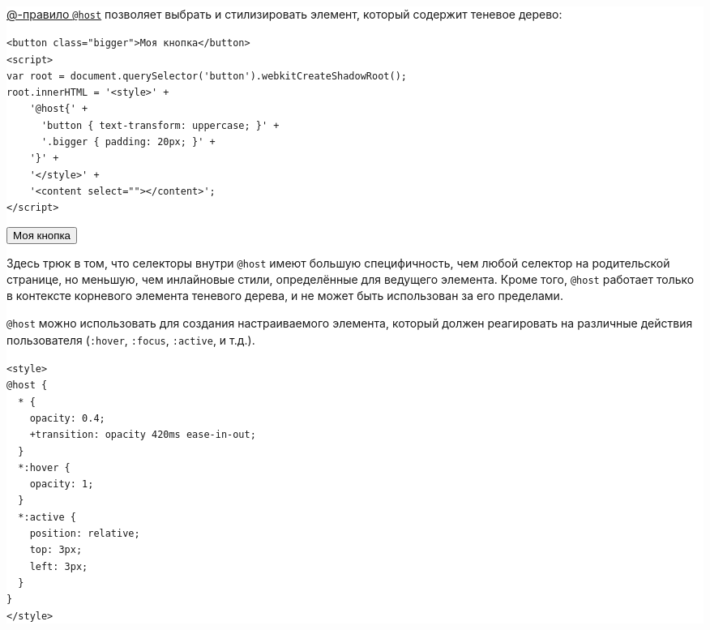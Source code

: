 [@-правило `@host`][5] позволяет выбрать и стилизировать элемент, который 
содержит теневое дерево:

    <button class="bigger">Моя кнопка</button>
    <script>
    var root = document.querySelector('button').webkitCreateShadowRoot();
    root.innerHTML = '<style>' + 
        '@host{' + 
          'button { text-transform: uppercase; }' +
          '.bigger { padding: 20px; }' +
        '}' +
        '</style>' + 
        '<content select=""></content>';
    </script>
    
<div class="demoarea">
  <button id="style-athost" class="bigger">Моя кнопка</button>
</div>

<script>
(function() {
var container = document.querySelector('#style-athost');
var root = container.createShadowRoot();
root.innerHTML = '<style>' + 
                     '@host{' + 
                        'button { text-transform: uppercase; text-shadow:none }' +
                        '.bigger { padding: 20px; }' +
                      '}' +
                      '</style>' + 
                      '<content select=""></content>';
})();
</script>

Здесь трюк в том, что селекторы внутри `@host` имеют большую 
специфичность, чем любой селектор на родительской странице, но меньшую, чем 
инлайновые стили, определённые для ведущего элемента. Кроме того, `@host` 
работает только в контексте корневого элемента теневого дерева, и не может быть 
использован за его пределами. 

`@host` можно использовать для создания настраиваемого элемента, который должен 
реагировать на различные действия пользователя (`:hover`, `:focus`, `:active`, и 
т.д.).

    <style>
    @host {
      * {
        opacity: 0.4;
        +transition: opacity 420ms ease-in-out;
      }
      *:hover {
        opacity: 1;
      }
      *:active {
        position: relative;
        top: 3px;
        left: 3px;
      }
    }
    </style>
    

[1]: http://www.html5rocks.com/en/tutorials/webcomponents/shadowdom/
[2]: https://dvcs.w3.org/hg/webcomponents/raw-file/tip/explainer/index.html#acknowledgements
[3]: https://dvcs.w3.org/hg/webcomponents/raw-file/tip/spec/shadow/index.html#shadow-trees
[5]: https://dvcs.w3.org/hg/webcomponents/raw-file/tip/spec/shadow/index.html#host-at-rule
[6]: http://trac.webkit.org/browser/trunk/Source/WebCore/css/html.css?format=txt
[7]: https://developer.mozilla.org/en-US/docs/CSS/CSS_Reference/Mozilla_Extensions#Pseudo-elements_and_pseudo-classes
[8]: http://www.w3.org/TR/shadow-dom/#custom-pseudo-elements
[9]: http://dev.w3.org/csswg/css-variables/
[10]: https://dvcs.w3.org/hg/webcomponents/raw-file/tip/spec/custom/index.html#the-element-element
[11]: http://www.impressivewebs.com/inherit-value-css/
[12]: http://www.impressivewebs.com/inherit-value-css/
[13]: chrome://flags
[DevTools]: img/showinheritance.gif